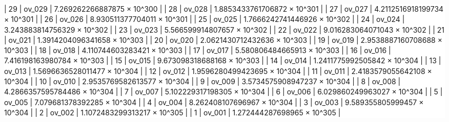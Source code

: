 | 29 | ov_029 | 7.269262266887875 × 10^300 |
| 28 | ov_028 | 1.8853433761706872 × 10^301 |
| 27 | ov_027 | 4.2112516918199734 × 10^301 |
| 26 | ov_026 | 8.930511377704011 × 10^301 |
| 25 | ov_025 | 1.7666242741446926 × 10^302 |
| 24 | ov_024 | 3.243883814756329 × 10^302 |
| 23 | ov_023 | 5.566599914807657 × 10^302 |
| 22 | ov_022 | 9.016283064071043 × 10^302 |
| 21 | ov_021 | 1.3914204096341658 × 10^303 |
| 20 | ov_020 | 2.0621430712432636 × 10^303 |
| 19 | ov_019 | 2.9538887160708688 × 10^303 |
| 18 | ov_018 | 4.110744603283421 × 10^303 |
| 17 | ov_017 | 5.580806484665913 × 10^303 |
| 16 | ov_016 | 7.416198163980784 × 10^303 |
| 15 | ov_015 | 9.673098318688168 × 10^303 |
| 14 | ov_014 | 1.2411775992505842 × 10^304 |
| 13 | ov_013 | 1.5696636528011477 × 10^304 |
| 12 | ov_012 | 1.9596280499423695 × 10^304 |
| 11 | ov_011 | 2.4183579055642108 × 10^304 |
| 10 | ov_010 | 2.9535769582613577 × 10^304 |
| 9 | ov_009 | 3.5734575908947237 × 10^304 |
| 8 | ov_008 | 4.2866357595784486 × 10^304 |
| 7 | ov_007 | 5.102229317198305 × 10^304 |
| 6 | ov_006 | 6.029860249963027 × 10^304 |
| 5 | ov_005 | 7.079681378392285 × 10^304 |
| 4 | ov_004 | 8.262408107696967 × 10^304 |
| 3 | ov_003 | 9.589355805999457 × 10^304 |
| 2 | ov_002 | 1.1072483299313217 × 10^305 |
| 1 | ov_001 | 1.272444287698965 × 10^305 |


